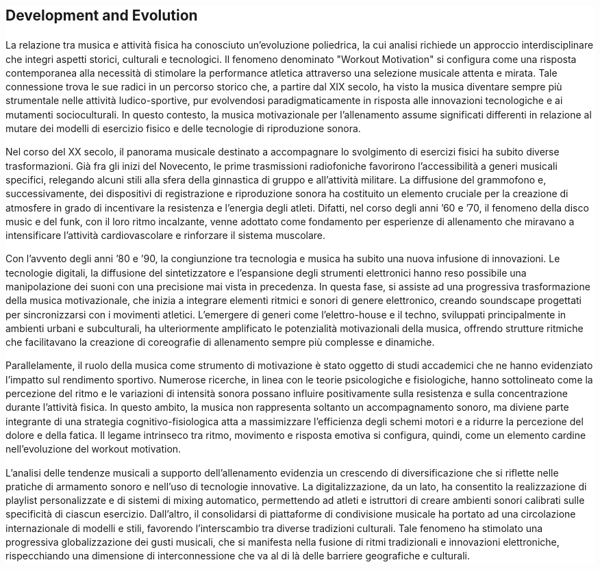 ## Development and Evolution

La relazione tra musica e attività fisica ha conosciuto un’evoluzione poliedrica, la cui analisi
richiede un approccio interdisciplinare che integri aspetti storici, culturali e tecnologici. Il
fenomeno denominato "Workout Motivation" si configura come una risposta contemporanea alla necessità
di stimolare la performance atletica attraverso una selezione musicale attenta e mirata. Tale
connessione trova le sue radici in un percorso storico che, a partire dal XIX secolo, ha visto la
musica diventare sempre più strumentale nelle attività ludico-sportive, pur evolvendosi
paradigmaticamente in risposta alle innovazioni tecnologiche e ai mutamenti socioculturali. In
questo contesto, la musica motivazionale per l’allenamento assume significati differenti in
relazione al mutare dei modelli di esercizio fisico e delle tecnologie di riproduzione sonora.

Nel corso del XX secolo, il panorama musicale destinato a accompagnare lo svolgimento di esercizi
fisici ha subito diverse trasformazioni. Già fra gli inizi del Novecento, le prime trasmissioni
radiofoniche favorirono l’accessibilità a generi musicali specifici, relegando alcuni stili alla
sfera della ginnastica di gruppo e all’attività militare. La diffusione del grammofono e,
successivamente, dei dispositivi di registrazione e riproduzione sonora ha costituito un elemento
cruciale per la creazione di atmosfere in grado di incentivare la resistenza e l’energia degli
atleti. Difatti, nel corso degli anni ’60 e ’70, il fenomeno della disco music e del funk, con il
loro ritmo incalzante, venne adottato come fondamento per esperienze di allenamento che miravano a
intensificare l’attività cardiovascolare e rinforzare il sistema muscolare.

Con l’avvento degli anni ’80 e ’90, la congiunzione tra tecnologia e musica ha subito una nuova
infusione di innovazioni. Le tecnologie digitali, la diffusione del sintetizzatore e l’espansione
degli strumenti elettronici hanno reso possibile una manipolazione dei suoni con una precisione mai
vista in precedenza. In questa fase, si assiste ad una progressiva trasformazione della musica
motivazionale, che inizia a integrare elementi ritmici e sonori di genere elettronico, creando
soundscape progettati per sincronizzarsi con i movimenti atletici. L’emergere di generi come
l’elettro-house e il techno, sviluppati principalmente in ambienti urbani e subculturali, ha
ulteriormente amplificato le potenzialità motivazionali della musica, offrendo strutture ritmiche
che facilitavano la creazione di coreografie di allenamento sempre più complesse e dinamiche.

Parallelamente, il ruolo della musica come strumento di motivazione è stato oggetto di studi
accademici che ne hanno evidenziato l’impatto sul rendimento sportivo. Numerose ricerche, in linea
con le teorie psicologiche e fisiologiche, hanno sottolineato come la percezione del ritmo e le
variazioni di intensità sonora possano influire positivamente sulla resistenza e sulla
concentrazione durante l’attività fisica. In questo ambito, la musica non rappresenta soltanto un
accompagnamento sonoro, ma diviene parte integrante di una strategia cognitivo-fisiologica atta a
massimizzare l’efficienza degli schemi motori e a ridurre la percezione del dolore e della fatica.
Il legame intrinseco tra ritmo, movimento e risposta emotiva si configura, quindi, come un elemento
cardine nell’evoluzione del workout motivation.

L’analisi delle tendenze musicali a supporto dell’allenamento evidenzia un crescendo di
diversificazione che si riflette nelle pratiche di armamento sonoro e nell’uso di tecnologie
innovative. La digitalizzazione, da un lato, ha consentito la realizzazione di playlist
personalizzate e di sistemi di mixing automatico, permettendo ad atleti e istruttori di creare
ambienti sonori calibrati sulle specificità di ciascun esercizio. Dall’altro, il consolidarsi di
piattaforme di condivisione musicale ha portato ad una circolazione internazionale di modelli e
stili, favorendo l’interscambio tra diverse tradizioni culturali. Tale fenomeno ha stimolato una
progressiva globalizzazione dei gusti musicali, che si manifesta nella fusione di ritmi tradizionali
e innovazioni elettroniche, rispecchiando una dimensione di interconnessione che va al di là delle
barriere geografiche e culturali.
